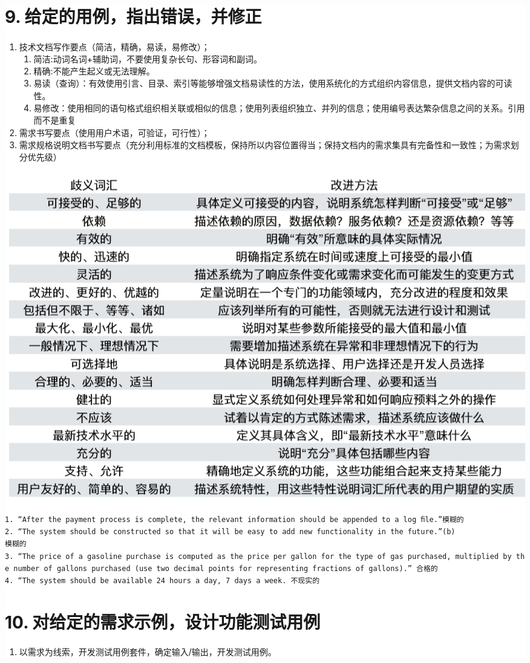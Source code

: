 # 9. 给定的用例，指出错误，并修正
1. 技术文档写作要点（简洁，精确，易读，易修改）；
   1. 简洁:动词名词+辅助词，不要使用复杂长句、形容词和副词。
   2. 精确:不能产生起义或无法理解。
   3. 易读（查询）：有效使⽤引言、目录、索引等能够增强⽂档易读性的⽅法，使⽤系统化的方式组织内容信息，提供⽂档内容的可读性。
   4. 易修改：使用相同的语句格式组织相关联或相似的信息；使用列表组织独立、并列的信息；使用编号表达繁杂信息之间的关系。引用而不是重复
2. 需求书写要点（使用用户术语，可验证，可行性）；
3. 需求规格说明文档书写要点（充分利用标准的文档模板，保持所以内容位置得当；保持文档内的需求集具有完备性和一致性；为需求划分优先级）

![](img/cpt7/4.png)

```
1. “After the payment process is complete, the relevant information should be appended to a log ﬁle.”模糊的
2. “The system should be constructed so that it will be easy to add new functionality in the future.”(b)
模糊的
3. “The price of a gasoline purchase is computed as the price per gallon for the type of gas purchased, multiplied by the number of gallons purchased (use two decimal points for representing fractions of gallons).” 合格的
4. “The system should be available 24 hours a day, 7 days a week. 不现实的
```

# 10. 对给定的需求示例，设计功能测试用例
1. 以需求为线索，开发测试用例套件，确定输入/输出，开发测试用例。
